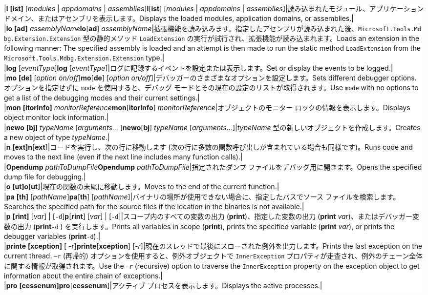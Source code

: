 |<span data-ttu-id="99a34-183">**l** **[ist]** [*modules* &#124; *appdomains* &#124; *assemblies*]</span><span class="sxs-lookup"><span data-stu-id="99a34-183">**l**[**ist**] [*modules* &#124; *appdomains* &#124; *assemblies*]</span></span>|<span data-ttu-id="99a34-184">読み込まれたモジュール、アプリケーション ドメイン、またはアセンブリを表示します。</span><span class="sxs-lookup"><span data-stu-id="99a34-184">Displays the loaded modules, application domains, or assemblies.</span></span>|  
|<span data-ttu-id="99a34-185">**lo** **[ad]** *assemblyName*</span><span class="sxs-lookup"><span data-stu-id="99a34-185">**lo**[**ad**] *assemblyName*</span></span>|<span data-ttu-id="99a34-186">拡張機能を読み込みます。指定したアセンブリが読み込まれた後、`Microsoft.Tools.Mdbg.Extension.Extension` 型の静的メソッド `LoadExtension` の実行が試行され、拡張機能が読み込まれます。</span><span class="sxs-lookup"><span data-stu-id="99a34-186">Loads an extension in the following manner: The specified assembly is loaded and an attempt is then made to run the static method `LoadExtension` from the `Microsoft.Tools.Mdbg.Extension.Extension` type.</span></span>|  
|<span data-ttu-id="99a34-187">**log** [*eventType*]</span><span class="sxs-lookup"><span data-stu-id="99a34-187">**log** [*eventType*]</span></span>|<span data-ttu-id="99a34-188">ログに記録するイベントを設定または表示します。</span><span class="sxs-lookup"><span data-stu-id="99a34-188">Set or display the events to be logged.</span></span>|  
|<span data-ttu-id="99a34-189">**mo** **[de]** [*option on/off*]</span><span class="sxs-lookup"><span data-stu-id="99a34-189">**mo**[**de**] [*option on/off*]</span></span>|<span data-ttu-id="99a34-190">デバッガーのさまざまなオプションを設定します。</span><span class="sxs-lookup"><span data-stu-id="99a34-190">Sets different debugger options.</span></span> <span data-ttu-id="99a34-191">オプションを指定せずに `mode` を使用すると、デバッグ モードとその現在の設定のリストが取得されます。</span><span class="sxs-lookup"><span data-stu-id="99a34-191">Use `mode` with no options to get a list of the debugging modes and their current settings.</span></span>|  
|<span data-ttu-id="99a34-192">**mon** **[itorInfo]** *monitorReference*</span><span class="sxs-lookup"><span data-stu-id="99a34-192">**mon**[**itorInfo**] *monitorReference*</span></span>|<span data-ttu-id="99a34-193">オブジェクトのモニター ロックの情報を表示します。</span><span class="sxs-lookup"><span data-stu-id="99a34-193">Displays object monitor lock information.</span></span>|  
|<span data-ttu-id="99a34-194">**newo** **[bj]** *typeName* [*arguments...* ]</span><span class="sxs-lookup"><span data-stu-id="99a34-194">**newo**[**bj**] *typeName* [*arguments...*]</span></span>|<span data-ttu-id="99a34-195">*typeName* 型の新しいオブジェクトを作成します。</span><span class="sxs-lookup"><span data-stu-id="99a34-195">Creates a new object of type *typeName*.</span></span>|  
|<span data-ttu-id="99a34-196">**n** **[ext]**</span><span class="sxs-lookup"><span data-stu-id="99a34-196">**n**[**ext**]</span></span>|<span data-ttu-id="99a34-197">コードを実行し、次の行に移動します (次の行に多数の関数呼び出しが含まれている場合も同様です)。</span><span class="sxs-lookup"><span data-stu-id="99a34-197">Runs code and moves to the next line (even if the next line includes many function calls).</span></span>|  
|<span data-ttu-id="99a34-198">**Opendump** *pathToDumpFile*</span><span class="sxs-lookup"><span data-stu-id="99a34-198">**Opendump** *pathToDumpFile*</span></span>|<span data-ttu-id="99a34-199">指定されたダンプ ファイルをデバッグ用に開きます。</span><span class="sxs-lookup"><span data-stu-id="99a34-199">Opens the specified dump file for debugging.</span></span>|  
|<span data-ttu-id="99a34-200">**o** **[ut]**</span><span class="sxs-lookup"><span data-stu-id="99a34-200">**o**[**ut**]</span></span>|<span data-ttu-id="99a34-201">現在の関数の末尾に移動します。</span><span class="sxs-lookup"><span data-stu-id="99a34-201">Moves to the end of the current function.</span></span>|  
|<span data-ttu-id="99a34-202">**pa** **[th]** [*pathName*]</span><span class="sxs-lookup"><span data-stu-id="99a34-202">**pa**[**th**] [*pathName*]</span></span>|<span data-ttu-id="99a34-203">バイナリの場所が使用できない場合に、指定したパスでソース ファイルを検索します。</span><span class="sxs-lookup"><span data-stu-id="99a34-203">Searches the specified path for the source files if the location in the binaries is not available.</span></span>|  
|<span data-ttu-id="99a34-204">**p** **[rint]** [*var*] &#124; [`-d`]</span><span class="sxs-lookup"><span data-stu-id="99a34-204">**p**[**rint**] [*var*] &#124; [`-d`]</span></span>|<span data-ttu-id="99a34-205">スコープ内のすべての変数の出力 (**print**)、指定した変数の出力 (**print** *var*)、またはデバッガー変数の出力 (**print**`-d` ) を実行します。</span><span class="sxs-lookup"><span data-stu-id="99a34-205">Prints all variables in scope (**print**), prints the specified variable (**print** *var*), or prints the debugger variables (**print**`-d`).</span></span>|  
|<span data-ttu-id="99a34-206">**printe** **[xception]** [ *-r*]</span><span class="sxs-lookup"><span data-stu-id="99a34-206">**printe**[**xception**] [*-r*]</span></span>|<span data-ttu-id="99a34-207">現在のスレッドで最後にスローされた例外を出力します。</span><span class="sxs-lookup"><span data-stu-id="99a34-207">Prints the last exception on the current thread.</span></span> <span data-ttu-id="99a34-208">`–r` (再帰的) オプションを使用すると、例外オブジェクトで `InnerException` プロパティが走査され、例外のチェーン全体に関する情報が取得されます。</span><span class="sxs-lookup"><span data-stu-id="99a34-208">Use the `–r` (recursive) option to traverse the `InnerException` property on the exception object to get information about the entire chain of exceptions.</span></span>|  
|<span data-ttu-id="99a34-209">**pro** **[cessenum]**</span><span class="sxs-lookup"><span data-stu-id="99a34-209">**pro**[**cessenum**]</span></span>|<span data-ttu-id="99a34-210">アクティブ プロセスを表示します。</span><span class="sxs-lookup"><span data-stu-id="99a34-210">Displays the active processes.</span></span>|  